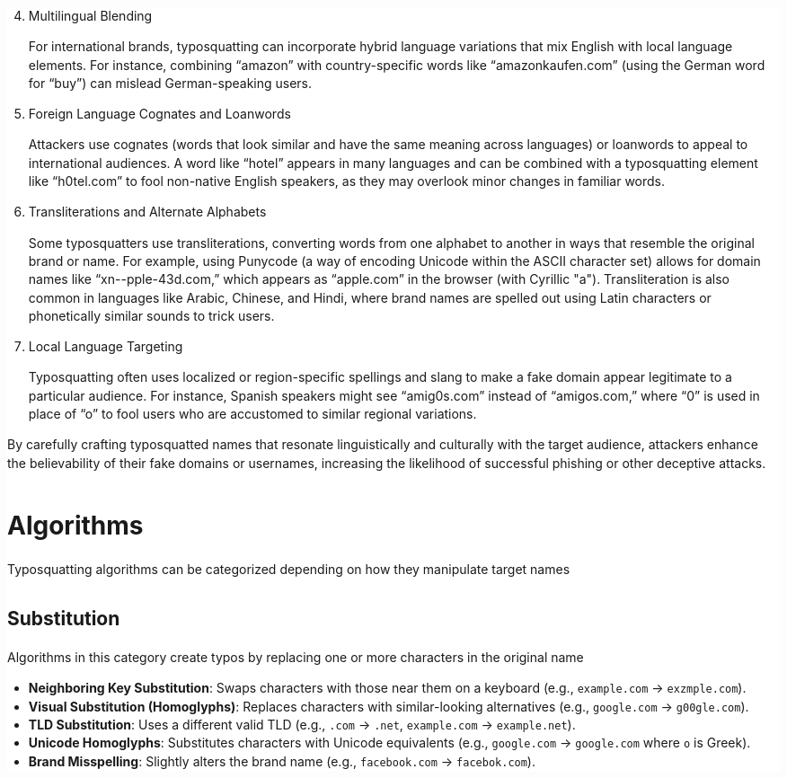 4. Multilingual Blending

    For international brands, typosquatting can incorporate hybrid language variations that mix English with local language elements. For instance, combining “amazon” with country-specific words like “amazonkaufen.com” (using the German word for “buy”) can mislead German-speaking users.

5. Foreign Language Cognates and Loanwords

    Attackers use cognates (words that look similar and have the same meaning across languages) or loanwords to appeal to international audiences. A word like “hotel” appears in many languages and can be combined with a typosquatting element like “h0tel.com” to fool non-native English speakers, as they may overlook minor changes in familiar words.

6. Transliterations and Alternate Alphabets

    Some typosquatters use transliterations, converting words from one alphabet to another in ways that resemble the original brand or name. For example, using Punycode (a way of encoding Unicode within the ASCII character set) allows for domain names like “xn--pple-43d.com,” which appears as “аpple.com” in the browser (with Cyrillic "а").
    Transliteration is also common in languages like Arabic, Chinese, and Hindi, where brand names are spelled out using Latin characters or phonetically similar sounds to trick users.

7. Local Language Targeting

    Typosquatting often uses localized or region-specific spellings and slang to make a fake domain appear legitimate to a particular audience. For instance, Spanish speakers might see “amig0s.com” instead of “amigos.com,” where “0” is used in place of “o” to fool users who are accustomed to similar regional variations.

By carefully crafting typosquatted names that resonate linguistically and culturally with the target audience, attackers enhance the believability of their fake domains or usernames, increasing the likelihood of successful phishing or other deceptive attacks.




# Algorithms


Typosquatting algorithms can be categorized depending on how they manipulate target names



## Substitution

Algorithms in this category create typos by replacing one or more characters in the original name



- **Neighboring Key Substitution**: Swaps characters with those near them on a keyboard (e.g., `example.com` → `exzmple.com`).
- **Visual Substitution (Homoglyphs)**: Replaces characters with similar-looking alternatives (e.g., `google.com` → `g00gle.com`).
- **TLD Substitution**: Uses a different valid TLD (e.g., `.com` → `.net`, `example.com` → `example.net`).
- **Unicode Homoglyphs**: Substitutes characters with Unicode equivalents (e.g., `google.com` → `gοοgle.com` where `ο` is Greek).
- **Brand Misspelling**: Slightly alters the brand name (e.g., `facebook.com` → `facebok.com`).
